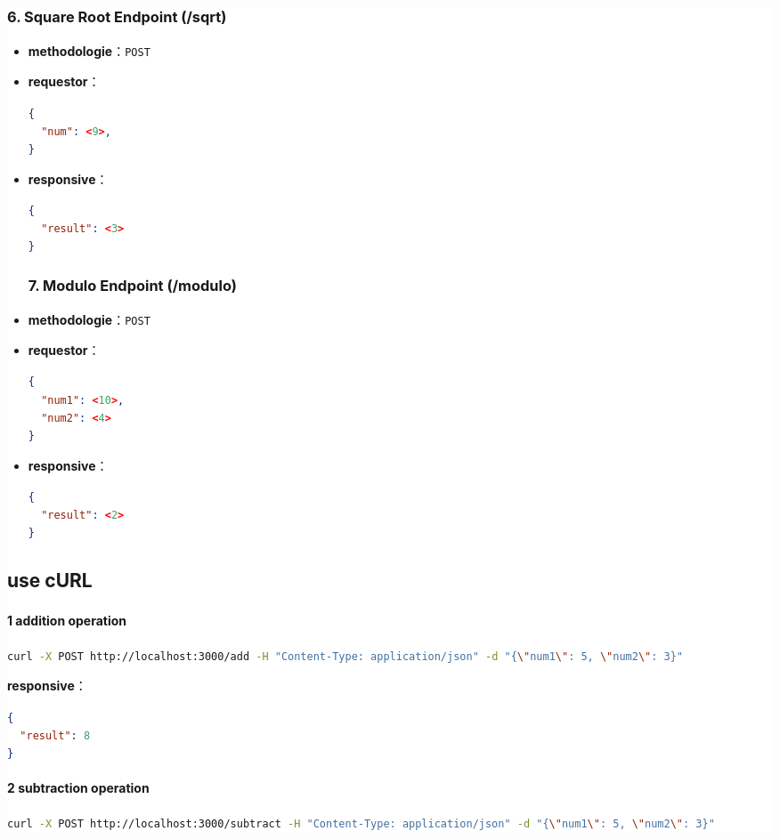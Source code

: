   ### 6. Square Root Endpoint (/sqrt)

- **methodologie**：`POST`
- **requestor**：
  ```json
  {
    "num": <9>,
  }
  ```
- **responsive**：
  ```json
  {
    "result": <3>
  }
  ```

  ### 7. Modulo Endpoint (/modulo)

- **methodologie**：`POST`
- **requestor**：
  ```json
  {
    "num1": <10>,
    "num2": <4>
  }
  ```
- **responsive**：
  ```json
  {
    "result": <2>
  }
  ```
## use cURL

#### 1 addition operation

```bash
curl -X POST http://localhost:3000/add -H "Content-Type: application/json" -d "{\"num1\": 5, \"num2\": 3}"
```

**responsive**：
```json
{
  "result": 8
}
```

#### 2 subtraction operation

```bash
curl -X POST http://localhost:3000/subtract -H "Content-Type: application/json" -d "{\"num1\": 5, \"num2\": 3}"
```
